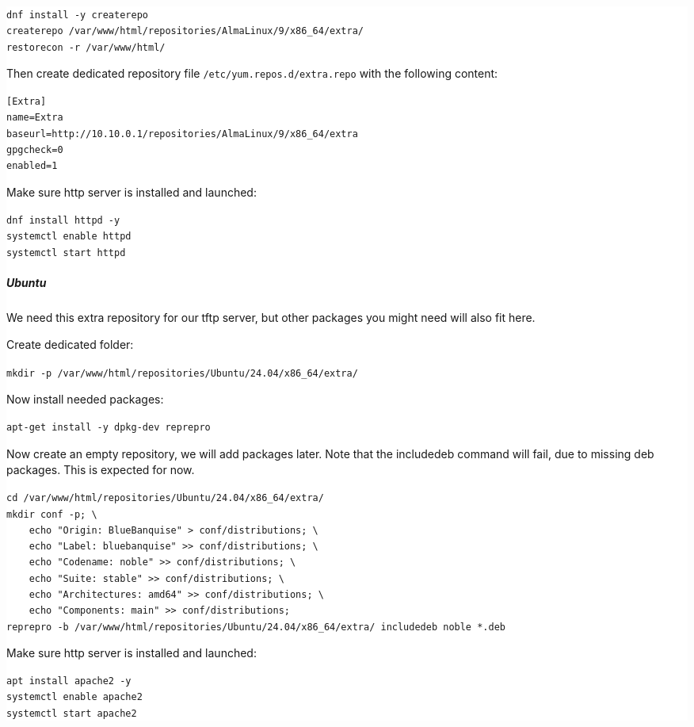 ```
dnf install -y createrepo
createrepo /var/www/html/repositories/AlmaLinux/9/x86_64/extra/
restorecon -r /var/www/html/
```

Then create dedicated repository file `/etc/yum.repos.d/extra.repo` with the following content:

```
[Extra]
name=Extra
baseurl=http://10.10.0.1/repositories/AlmaLinux/9/x86_64/extra
gpgcheck=0
enabled=1
```

Make sure http server is installed and launched:

```
dnf install httpd -y
systemctl enable httpd
systemctl start httpd
```

##### Ubuntu

We need this extra repository for our tftp server, but other packages you might need will also fit here.

Create dedicated folder:

```
mkdir -p /var/www/html/repositories/Ubuntu/24.04/x86_64/extra/
```

Now install needed packages:

```
apt-get install -y dpkg-dev reprepro
```

Now create an empty repository, we will add packages later.
Note that the includedeb command will fail, due to missing deb packages. This is expected for now.

```
cd /var/www/html/repositories/Ubuntu/24.04/x86_64/extra/
mkdir conf -p; \
    echo "Origin: BlueBanquise" > conf/distributions; \
    echo "Label: bluebanquise" >> conf/distributions; \
    echo "Codename: noble" >> conf/distributions; \
    echo "Suite: stable" >> conf/distributions; \
    echo "Architectures: amd64" >> conf/distributions; \
    echo "Components: main" >> conf/distributions;
reprepro -b /var/www/html/repositories/Ubuntu/24.04/x86_64/extra/ includedeb noble *.deb
```

Make sure http server is installed and launched:

```
apt install apache2 -y
systemctl enable apache2
systemctl start apache2
```

